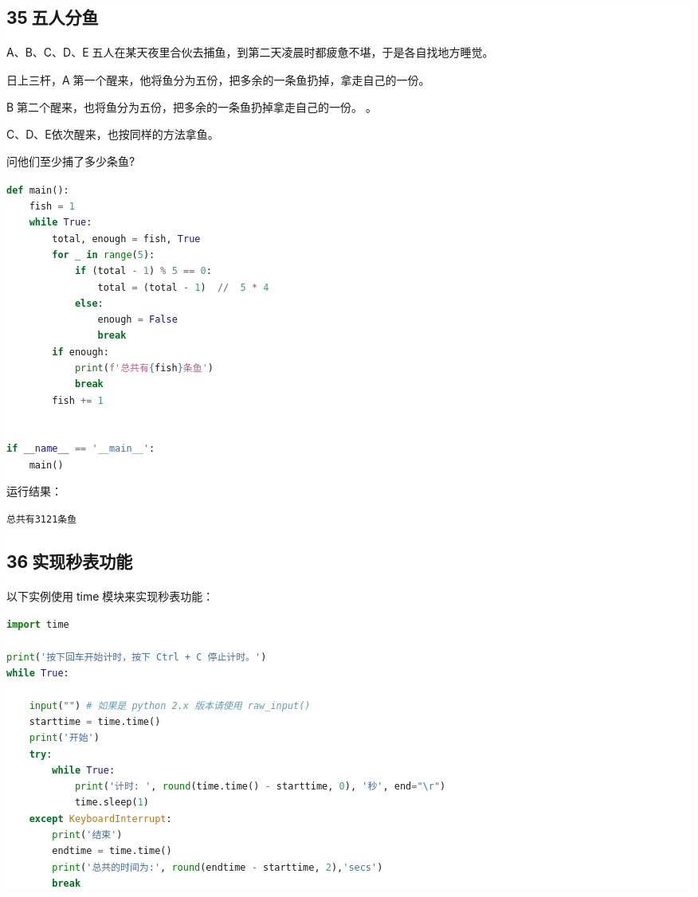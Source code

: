 

## 35 五人分鱼

A、B、C、D、E 五人在某天夜里合伙去捕鱼，到第二天凌晨时都疲惫不堪，于是各自找地方睡觉。

日上三杆，A 第一个醒来，他将鱼分为五份，把多余的一条鱼扔掉，拿走自己的一份。

B 第二个醒来，也将鱼分为五份，把多余的一条鱼扔掉拿走自己的一份。 。

C、D、E依次醒来，也按同样的方法拿鱼。

问他们至少捕了多少条鱼?

```python
def main():
    fish = 1
    while True:
        total, enough = fish, True
        for _ in range(5):
            if (total - 1) % 5 == 0:
                total = (total - 1)  //  5 * 4
            else:
                enough = False
                break
        if enough:
            print(f'总共有{fish}条鱼')
            break
        fish += 1


if __name__ == '__main__':
    main()
```

运行结果：

```bash
总共有3121条鱼
```



## 36 实现秒表功能

以下实例使用 time 模块来实现秒表功能：

```python
import time
  
print('按下回车开始计时，按下 Ctrl + C 停止计时。')
while True:
    
    input("") # 如果是 python 2.x 版本请使用 raw_input() 
    starttime = time.time()
    print('开始')
    try:
        while True:
            print('计时: ', round(time.time() - starttime, 0), '秒', end="\r")
            time.sleep(1)
    except KeyboardInterrupt:
        print('结束')
        endtime = time.time()
        print('总共的时间为:', round(endtime - starttime, 2),'secs')
        break
```
